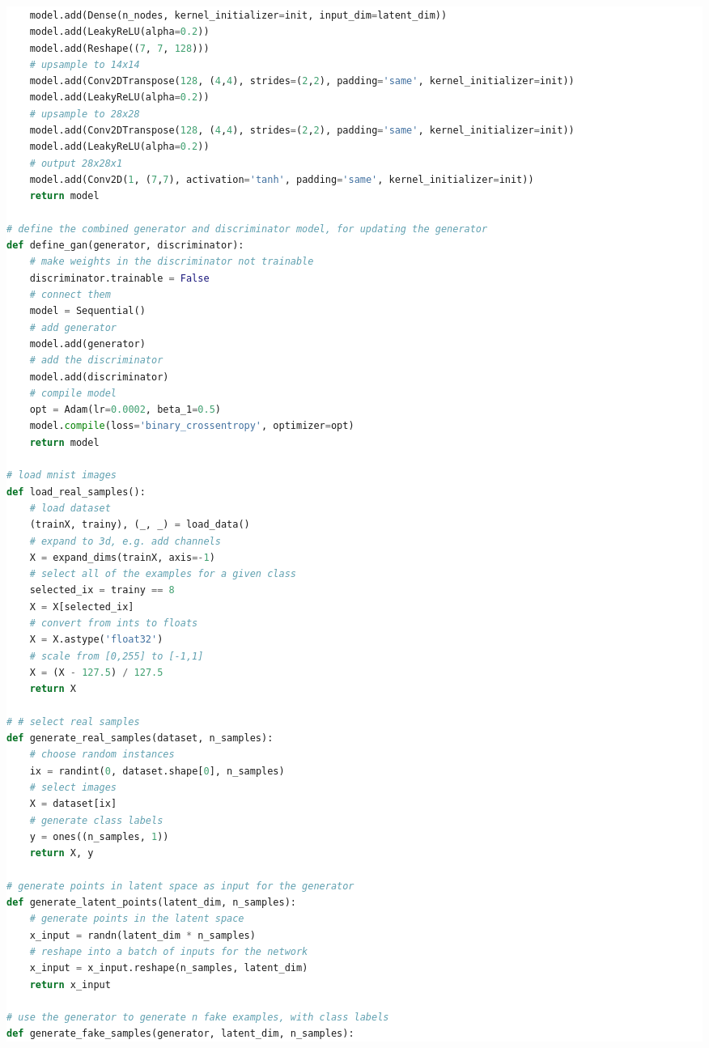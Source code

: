 ```py
	model.add(Dense(n_nodes, kernel_initializer=init, input_dim=latent_dim))
	model.add(LeakyReLU(alpha=0.2))
	model.add(Reshape((7, 7, 128)))
	# upsample to 14x14
	model.add(Conv2DTranspose(128, (4,4), strides=(2,2), padding='same', kernel_initializer=init))
	model.add(LeakyReLU(alpha=0.2))
	# upsample to 28x28
	model.add(Conv2DTranspose(128, (4,4), strides=(2,2), padding='same', kernel_initializer=init))
	model.add(LeakyReLU(alpha=0.2))
	# output 28x28x1
	model.add(Conv2D(1, (7,7), activation='tanh', padding='same', kernel_initializer=init))
	return model

# define the combined generator and discriminator model, for updating the generator
def define_gan(generator, discriminator):
	# make weights in the discriminator not trainable
	discriminator.trainable = False
	# connect them
	model = Sequential()
	# add generator
	model.add(generator)
	# add the discriminator
	model.add(discriminator)
	# compile model
	opt = Adam(lr=0.0002, beta_1=0.5)
	model.compile(loss='binary_crossentropy', optimizer=opt)
	return model

# load mnist images
def load_real_samples():
	# load dataset
	(trainX, trainy), (_, _) = load_data()
	# expand to 3d, e.g. add channels
	X = expand_dims(trainX, axis=-1)
	# select all of the examples for a given class
	selected_ix = trainy == 8
	X = X[selected_ix]
	# convert from ints to floats
	X = X.astype('float32')
	# scale from [0,255] to [-1,1]
	X = (X - 127.5) / 127.5
	return X

# # select real samples
def generate_real_samples(dataset, n_samples):
	# choose random instances
	ix = randint(0, dataset.shape[0], n_samples)
	# select images
	X = dataset[ix]
	# generate class labels
	y = ones((n_samples, 1))
	return X, y

# generate points in latent space as input for the generator
def generate_latent_points(latent_dim, n_samples):
	# generate points in the latent space
	x_input = randn(latent_dim * n_samples)
	# reshape into a batch of inputs for the network
	x_input = x_input.reshape(n_samples, latent_dim)
	return x_input

# use the generator to generate n fake examples, with class labels
def generate_fake_samples(generator, latent_dim, n_samples):
```